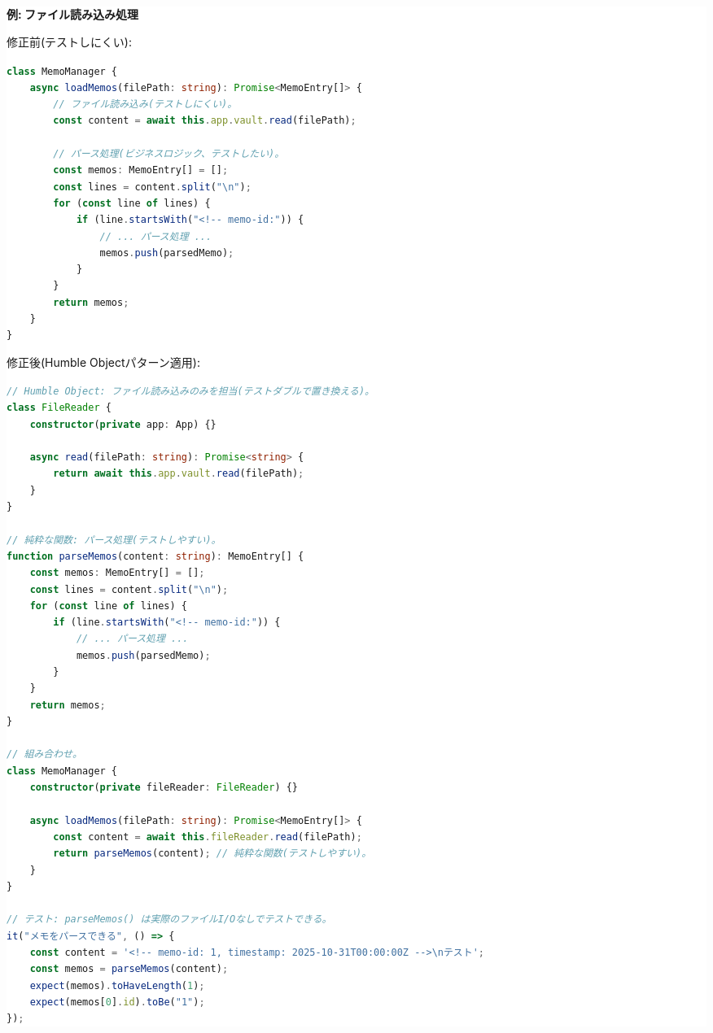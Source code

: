 **例: ファイル読み込み処理**

修正前(テストしにくい):
```typescript
class MemoManager {
	async loadMemos(filePath: string): Promise<MemoEntry[]> {
		// ファイル読み込み(テストしにくい)。
		const content = await this.app.vault.read(filePath);

		// パース処理(ビジネスロジック、テストしたい)。
		const memos: MemoEntry[] = [];
		const lines = content.split("\n");
		for (const line of lines) {
			if (line.startsWith("<!-- memo-id:")) {
				// ... パース処理 ...
				memos.push(parsedMemo);
			}
		}
		return memos;
	}
}
```

修正後(Humble Objectパターン適用):
```typescript
// Humble Object: ファイル読み込みのみを担当(テストダブルで置き換える)。
class FileReader {
	constructor(private app: App) {}

	async read(filePath: string): Promise<string> {
		return await this.app.vault.read(filePath);
	}
}

// 純粋な関数: パース処理(テストしやすい)。
function parseMemos(content: string): MemoEntry[] {
	const memos: MemoEntry[] = [];
	const lines = content.split("\n");
	for (const line of lines) {
		if (line.startsWith("<!-- memo-id:")) {
			// ... パース処理 ...
			memos.push(parsedMemo);
		}
	}
	return memos;
}

// 組み合わせ。
class MemoManager {
	constructor(private fileReader: FileReader) {}

	async loadMemos(filePath: string): Promise<MemoEntry[]> {
		const content = await this.fileReader.read(filePath);
		return parseMemos(content); // 純粋な関数(テストしやすい)。
	}
}

// テスト: parseMemos() は実際のファイルI/Oなしでテストできる。
it("メモをパースできる", () => {
	const content = '<!-- memo-id: 1, timestamp: 2025-10-31T00:00:00Z -->\nテスト';
	const memos = parseMemos(content);
	expect(memos).toHaveLength(1);
	expect(memos[0].id).toBe("1");
});
```
